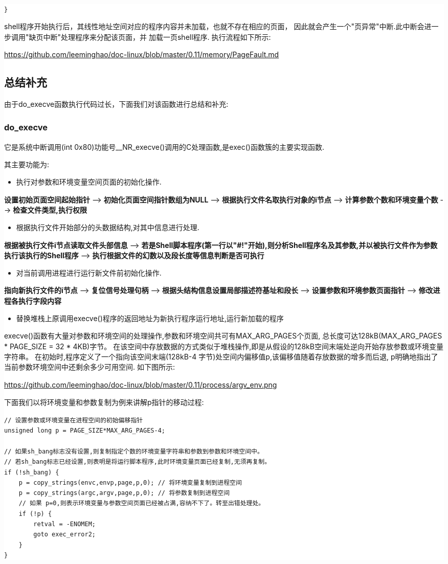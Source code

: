 ```
}
```

shell程序开始执行后，其线性地址空间对应的程序内容并未加载，也就不存在相应的页面，
因此就会产生一个"页异常"中断.此中断会进一步调用"缺页中断"处理程序来分配该页面，并
加载一页shell程序. 执行流程如下所示:

https://github.com/leeminghao/doc-linux/blob/master/0.11/memory/PageFault.md

总结补充
--------------------------------------------------------------------------------

由于do_execve函数执行代码过长，下面我们对该函数进行总结和补充:

### do_execve

它是系统中断调用(int 0x80)功能号__NR_execve()调用的C处理函数,是exec()函数簇的主要实现函数.

其主要功能为:

* 执行对参数和环境变量空间页面的初始化操作.

**设置初始页面空间起始指针** -->  **初始化页面空间指针数组为NULL** -->
**根据执行文件名取执行对象的i节点** --> **计算参数个数和环境变量个数** -->
**检查文件类型,执行权限**

*  根据执行文件开始部分的头数据结构,对其中信息进行处理.

**根据被执行文件i节点读取文件头部信息** -->
**若是Shell脚本程序(第一行以"#!"开始),则分析Shell程序名及其参数,并以被执行文件作为参数执行该执行的Shell程序** -->
**执行根据文件的幻数以及段长度等信息判断是否可执行**

* 对当前调用进程进行运行新文件前初始化操作.

**指向新执行文件的i节点** --> **复位信号处理句柄** --> **根据头结构信息设置局部描述符基址和段长**
--> **设置参数和环境参数页面指针** --> **修改进程各执行字段内容**

* 替换堆栈上原调用execve()程序的返回地址为新执行程序运行地址,运行新加载的程序

execve()函数有大量对参数和环境空间的处理操作,参数和环境空间共可有MAX_ARG_PAGES个页面,
总长度可达128kB(MAX_ARG_PAGES * PAGE_SIZE = 32 * 4KB)字节。
在该空间中存放数据的方式类似于堆栈操作,即是从假设的128kB空间末端处逆向开始存放参数或环境变量字符串。
在初始时,程序定义了一个指向该空间末端(128kB-4 字节)处空间内偏移值p,该偏移值随着存放数据的增多而后退,
p明确地指出了当前参数环境空间中还剩余多少可用空间. 如下图所示:

https://github.com/leeminghao/doc-linux/blob/master/0.11/process/argv_env.png

下面我们以将环境变量和参数复制为例来讲解p指针的移动过程:
```
// 设置参数或环境变量在进程空间的初始偏移指针
unsigned long p = PAGE_SIZE*MAX_ARG_PAGES-4;

// 如果sh_bang标志没有设置,则复制指定个数的环境变量字符串和参数到参数和环境空间中。
// 若sh_bang标志已经设置,则表明是将运行脚本程序,此时环境变量页面已经复制,无须再复制。
if (!sh_bang) {
    p = copy_strings(envc,envp,page,p,0); // 将环境变量复制到进程空间
    p = copy_strings(argc,argv,page,p,0); // 将参数复制到进程空间
    // 如果 p=0,则表示环境变量与参数空间页面已经被占满,容纳不下了。转至出错处理处。
    if (!p) {
        retval = -ENOMEM;
        goto exec_error2;
    }
}
```
